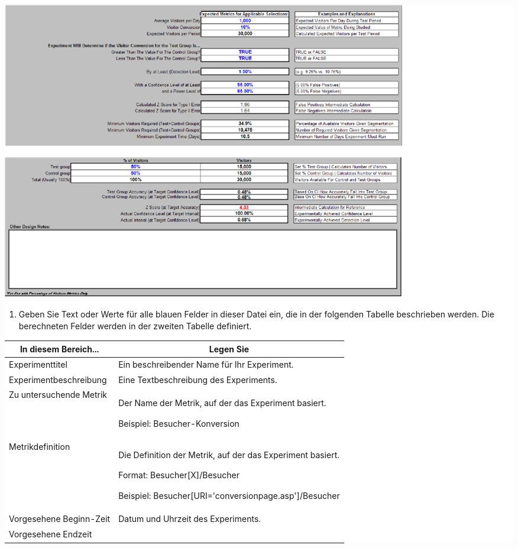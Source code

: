    ![](assets/experimentdesignmiddle.png)

   ![](assets/experimentdesignbottom.png)

1. Geben Sie Text oder Werte für alle blauen Felder in dieser Datei ein, die in der folgenden Tabelle beschrieben werden. Die berechneten Felder werden in der zweiten Tabelle definiert.

<table id="table_C343F7A4BF3D4E0E9A5E9739EC7C2E10"> 
 <thead> 
  <tr> 
   <th colname="col1" class="entry"> In diesem Bereich... </th> 
   <th colname="col2" class="entry"> Legen Sie  </th> 
  </tr> 
 </thead>
 <tbody> 
  <tr> 
   <td colname="col1"> Experimenttitel </td> 
   <td colname="col2"> Ein beschreibender Name für Ihr Experiment. </td> 
  </tr> 
  <tr> 
   <td colname="col1"> Experimentbeschreibung </td> 
   <td colname="col2"> Eine Textbeschreibung des Experiments. </td> 
  </tr> 
  <tr> 
   <td colname="col1"> Zu untersuchende Metrik </td> 
   <td colname="col2"> <p>Der Name der Metrik, auf der das Experiment basiert. </p> <p>Beispiel: Besucher-Konversion </p> </td> 
  </tr> 
  <tr> 
   <td colname="col1"> Metrikdefinition </td> 
   <td colname="col2"> <p>Die Definition der Metrik, auf der das Experiment basiert. </p> <p>Format: Besucher[X]/Besucher </p> <p>Beispiel: <span class="filepath"> Besucher[URI='conversionpage.asp']/Besucher</span></p> </td> 
  </tr> 
  <tr> 
   <td colname="col1"> Vorgesehene Beginn-Zeit </td> 
   <td colname="col2"> Datum und Uhrzeit des Experiments. </td> 
  </tr> 
  <tr> 
   <td colname="col1"> Vorgesehene Endzeit </td> 